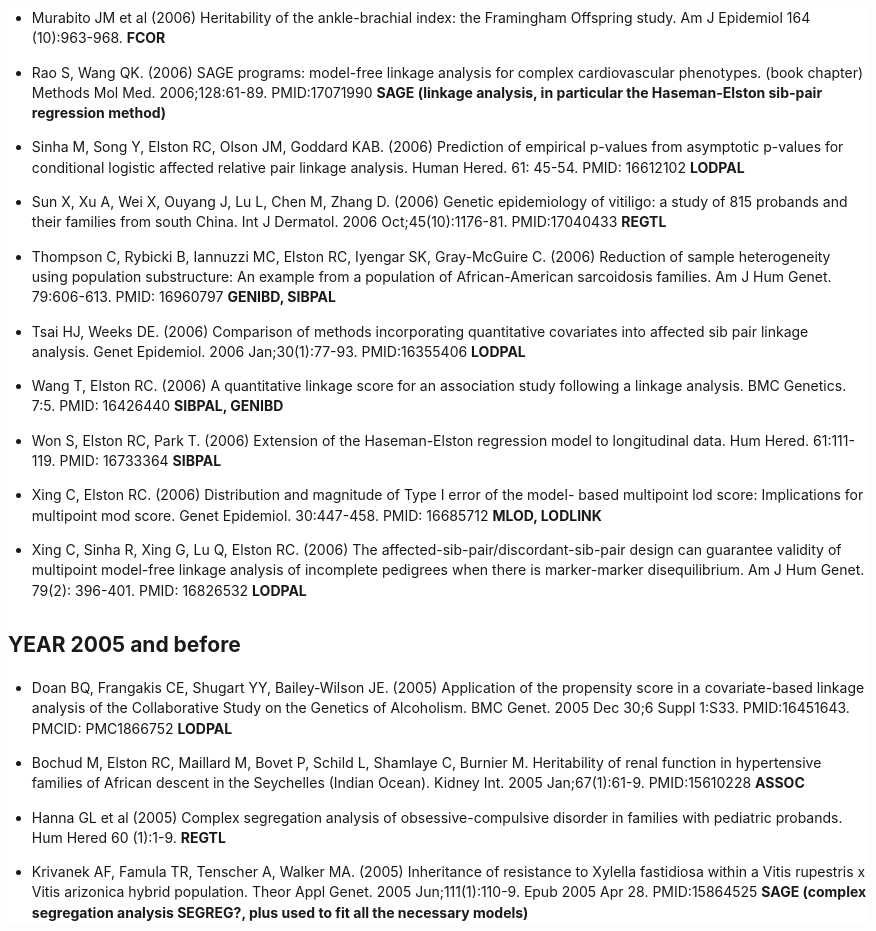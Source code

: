 <ul><li>Murabito JM et al (2006) Heritability of the ankle-brachial index: the Framingham Offspring study. Am J Epidemiol 164 (10):963-968. <b>FCOR</b></li></ul>

<ul><li>Rao S, Wang QK. (2006) SAGE programs: model-free linkage analysis for complex cardiovascular phenotypes. (book chapter) Methods Mol Med. 2006;128:61-89. PMID:17071990 <b>SAGE (linkage analysis, in particular the Haseman-Elston sib-pair regression method)</b></li></ul>

<ul><li>Sinha M, Song Y, Elston RC, Olson JM, Goddard KAB. (2006) Prediction of empirical p-values from asymptotic p-values for conditional logistic affected relative pair linkage analysis.  Human Hered. 61: 45-54.  PMID: 16612102 <b>LODPAL</b></li></ul>

<ul><li>Sun X, Xu A, Wei X, Ouyang J, Lu L, Chen M, Zhang D. (2006) Genetic epidemiology of vitiligo: a study of 815 probands and their families from south China. Int J Dermatol. 2006 Oct;45(10):1176-81. PMID:17040433 <b>REGTL</b></li></ul>

<ul><li>Thompson C, Rybicki B, Iannuzzi MC, Elston RC, Iyengar SK, Gray-McGuire C. (2006)  Reduction of sample heterogeneity using population substructure: An example from a population of African-American sarcoidosis families.  Am J Hum Genet. 79:606-613.  PMID: 16960797 <b>GENIBD, SIBPAL</b></li></ul>

<ul><li>Tsai HJ, Weeks DE. (2006) Comparison of methods incorporating quantitative covariates into affected sib pair linkage analysis. Genet Epidemiol. 2006 Jan;30(1):77-93. PMID:16355406 <b>LODPAL</b></li></ul>

<ul><li>Wang T, Elston RC. (2006) A quantitative linkage score for an association study following a linkage analysis.  BMC Genetics. 7:5.  PMID: 16426440 <b>SIBPAL, GENIBD</b></li></ul>

<ul><li>Won S, Elston RC, Park T. (2006) Extension of the Haseman-Elston regression model to longitudinal data.  Hum Hered. 61:111-119.  PMID: 16733364 <b>SIBPAL</b></li></ul>

<ul><li>Xing C, Elston RC. (2006) Distribution and magnitude of Type I error of the model- based multipoint lod score: Implications for multipoint mod score.  Genet Epidemiol. 30:447-458. PMID: 16685712 <b>MLOD, LODLINK</b></li></ul>

<ul><li>Xing C, Sinha R, Xing G, Lu Q, Elston RC. (2006)  The affected-sib-pair/discordant-sib-pair design can guarantee validity of multipoint model-free linkage analysis of incomplete pedigrees when there is marker-marker disequilibrium.  Am J Hum Genet. 79(2): 396-401.  PMID: 16826532 <b>LODPAL</b></li></ul>


<h2>YEAR 2005 and before</h2>

<ul><li>Doan BQ, Frangakis CE, Shugart YY, Bailey-Wilson JE. (2005) Application of the propensity score in a covariate-based linkage analysis of the Collaborative Study on the Genetics of Alcoholism.  BMC Genet. 2005 Dec 30;6 Suppl 1:S33. PMID:16451643. PMCID: PMC1866752 <b>LODPAL</b></li></ul>

<ul><li>Bochud M, Elston RC, Maillard M, Bovet P, Schild L, Shamlaye C, Burnier M. Heritability of renal function in hypertensive families of African descent in the Seychelles (Indian Ocean). Kidney Int. 2005 Jan;67(1):61-9. PMID:15610228 <b>ASSOC</b></li></ul>

<ul><li>Hanna GL et al (2005) Complex segregation analysis of obsessive-compulsive disorder in families with pediatric probands. Hum Hered 60 (1):1-9. <b>REGTL</b></li></ul>

<ul><li>Krivanek AF, Famula TR, Tenscher A, Walker MA. (2005) Inheritance of resistance to Xylella fastidiosa within a Vitis rupestris x Vitis arizonica hybrid population. Theor Appl Genet. 2005 Jun;111(1):110-9. Epub 2005 Apr 28. PMID:15864525 <b>SAGE (complex segregation analysis SEGREG?, plus used to fit all the necessary models)</b></li></ul>
